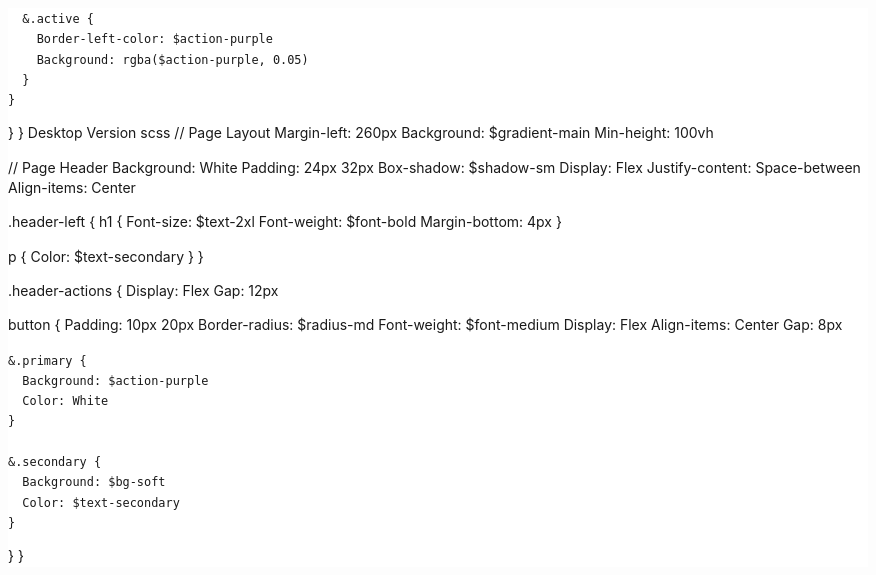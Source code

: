       &.active {
        Border-left-color: $action-purple
        Background: rgba($action-purple, 0.05)
      }
    }
  }
}
Desktop Version
scss
// Page Layout
Margin-left: 260px
Background: $gradient-main
Min-height: 100vh

// Page Header
Background: White
Padding: 24px 32px
Box-shadow: $shadow-sm
Display: Flex
Justify-content: Space-between
Align-items: Center

.header-left {
  h1 {
    Font-size: $text-2xl
    Font-weight: $font-bold
    Margin-bottom: 4px
  }
  
  p {
    Color: $text-secondary
  }
}

.header-actions {
  Display: Flex
  Gap: 12px
  
  button {
    Padding: 10px 20px
    Border-radius: $radius-md
    Font-weight: $font-medium
    Display: Flex
    Align-items: Center
    Gap: 8px
    
    &.primary {
      Background: $action-purple
      Color: White
    }
    
    &.secondary {
      Background: $bg-soft
      Color: $text-secondary
    }
  }
}
